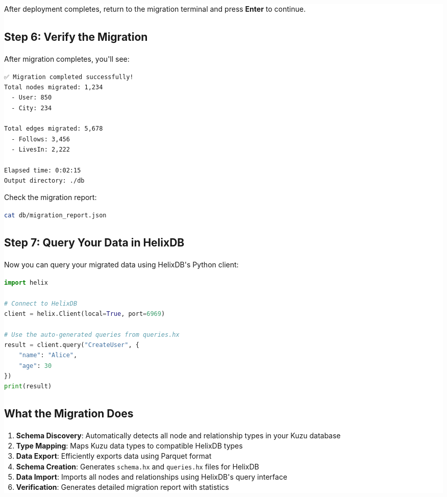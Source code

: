 After deployment completes, return to the migration terminal and press **Enter** to continue.

## Step 6: Verify the Migration

After migration completes, you'll see:

```
✅ Migration completed successfully!
Total nodes migrated: 1,234
  - User: 850
  - City: 234

Total edges migrated: 5,678
  - Follows: 3,456
  - LivesIn: 2,222

Elapsed time: 0:02:15
Output directory: ./db
```

Check the migration report:
```bash
cat db/migration_report.json
```

## Step 7: Query Your Data in HelixDB

Now you can query your migrated data using HelixDB's Python client:

```python
import helix

# Connect to HelixDB
client = helix.Client(local=True, port=6969)

# Use the auto-generated queries from queries.hx
result = client.query("CreateUser", {
    "name": "Alice",
    "age": 30
})
print(result)
```

## What the Migration Does

1. **Schema Discovery**: Automatically detects all node and relationship types in your Kuzu database
2. **Type Mapping**: Maps Kuzu data types to compatible HelixDB types
3. **Data Export**: Efficiently exports data using Parquet format
4. **Schema Creation**: Generates `schema.hx` and `queries.hx` files for HelixDB
5. **Data Import**: Imports all nodes and relationships using HelixDB's query interface
6. **Verification**: Generates detailed migration report with statistics

